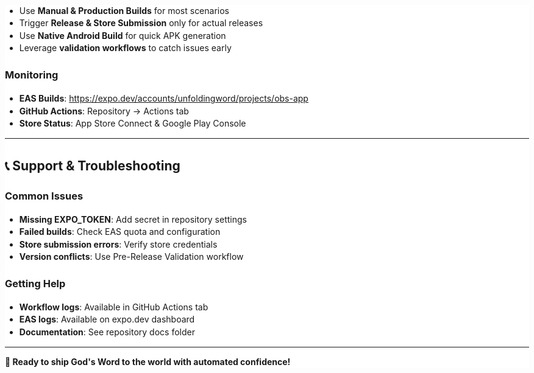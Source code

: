 - Use **Manual & Production Builds** for most scenarios
- Trigger **Release & Store Submission** only for actual releases
- Use **Native Android Build** for quick APK generation
- Leverage **validation workflows** to catch issues early

### **Monitoring**

- **EAS Builds**: <https://expo.dev/accounts/unfoldingword/projects/obs-app>
- **GitHub Actions**: Repository → Actions tab
- **Store Status**: App Store Connect & Google Play Console

---

## 📞 **Support & Troubleshooting**

### **Common Issues**

- **Missing EXPO_TOKEN**: Add secret in repository settings
- **Failed builds**: Check EAS quota and configuration
- **Store submission errors**: Verify store credentials
- **Version conflicts**: Use Pre-Release Validation workflow

### **Getting Help**

- **Workflow logs**: Available in GitHub Actions tab
- **EAS logs**: Available on expo.dev dashboard
- **Documentation**: See repository docs folder

---

**🚀 Ready to ship God's Word to the world with automated confidence!**
